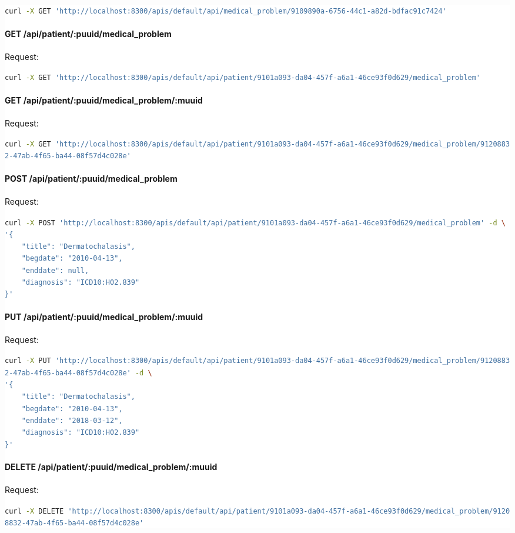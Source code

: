 ```sh
curl -X GET 'http://localhost:8300/apis/default/api/medical_problem/9109890a-6756-44c1-a82d-bdfac91c7424'
```

#### GET /api/patient/:puuid/medical_problem

Request:

```sh
curl -X GET 'http://localhost:8300/apis/default/api/patient/9101a093-da04-457f-a6a1-46ce93f0d629/medical_problem'
```

#### GET /api/patient/:puuid/medical_problem/:muuid

Request:

```sh
curl -X GET 'http://localhost:8300/apis/default/api/patient/9101a093-da04-457f-a6a1-46ce93f0d629/medical_problem/91208832-47ab-4f65-ba44-08f57d4c028e'
```

#### POST /api/patient/:puuid/medical_problem

Request:

```sh
curl -X POST 'http://localhost:8300/apis/default/api/patient/9101a093-da04-457f-a6a1-46ce93f0d629/medical_problem' -d \
'{
    "title": "Dermatochalasis",
    "begdate": "2010-04-13",
    "enddate": null,
    "diagnosis": "ICD10:H02.839"
}'
```

#### PUT /api/patient/:puuid/medical_problem/:muuid

Request:

```sh
curl -X PUT 'http://localhost:8300/apis/default/api/patient/9101a093-da04-457f-a6a1-46ce93f0d629/medical_problem/91208832-47ab-4f65-ba44-08f57d4c028e' -d \
'{
    "title": "Dermatochalasis",
    "begdate": "2010-04-13",
    "enddate": "2018-03-12",
    "diagnosis": "ICD10:H02.839"
}'
```

#### DELETE /api/patient/:puuid/medical_problem/:muuid

Request:

```sh
curl -X DELETE 'http://localhost:8300/apis/default/api/patient/9101a093-da04-457f-a6a1-46ce93f0d629/medical_problem/91208832-47ab-4f65-ba44-08f57d4c028e'
```
